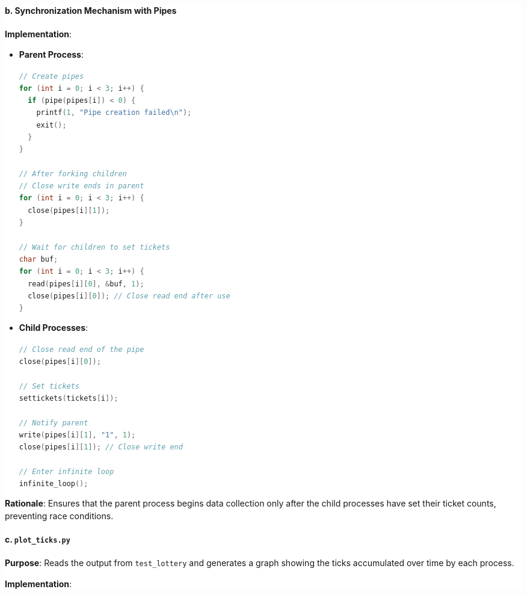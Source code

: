 #### b. Synchronization Mechanism with Pipes

**Implementation**:

- **Parent Process**:

  ```c
  // Create pipes
  for (int i = 0; i < 3; i++) {
    if (pipe(pipes[i]) < 0) {
      printf(1, "Pipe creation failed\n");
      exit();
    }
  }

  // After forking children
  // Close write ends in parent
  for (int i = 0; i < 3; i++) {
    close(pipes[i][1]);
  }

  // Wait for children to set tickets
  char buf;
  for (int i = 0; i < 3; i++) {
    read(pipes[i][0], &buf, 1);
    close(pipes[i][0]); // Close read end after use
  }
  ```

- **Child Processes**:

  ```c
  // Close read end of the pipe
  close(pipes[i][0]);

  // Set tickets
  settickets(tickets[i]);

  // Notify parent
  write(pipes[i][1], "1", 1);
  close(pipes[i][1]); // Close write end

  // Enter infinite loop
  infinite_loop();
  ```

**Rationale**: Ensures that the parent process begins data collection only after the child processes have set their ticket counts, preventing race conditions.

#### c. `plot_ticks.py`

**Purpose**: Reads the output from `test_lottery` and generates a graph showing the ticks accumulated over time by each process.

**Implementation**:
